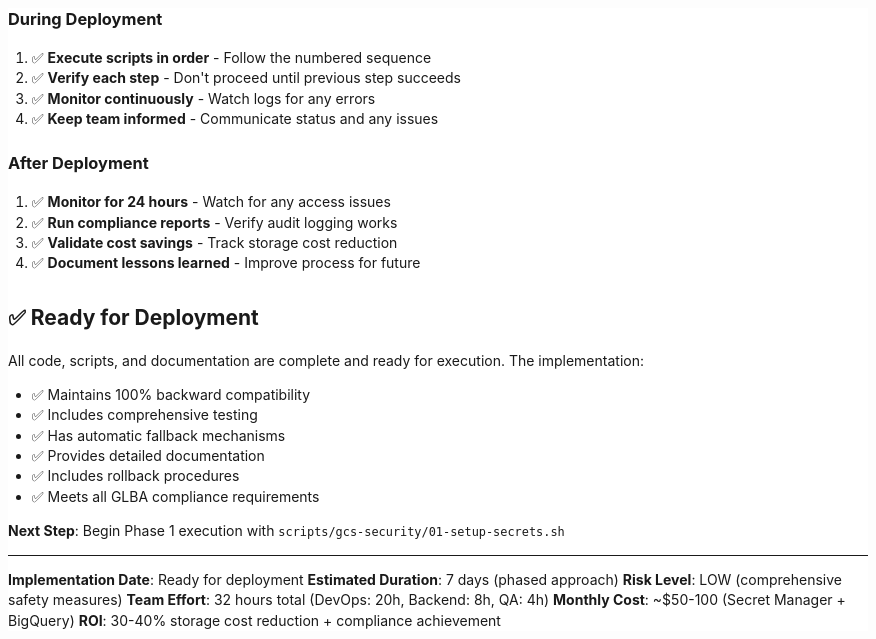 ### During Deployment
1. ✅ **Execute scripts in order** - Follow the numbered sequence
2. ✅ **Verify each step** - Don't proceed until previous step succeeds
3. ✅ **Monitor continuously** - Watch logs for any errors
4. ✅ **Keep team informed** - Communicate status and any issues

### After Deployment
1. ✅ **Monitor for 24 hours** - Watch for any access issues
2. ✅ **Run compliance reports** - Verify audit logging works
3. ✅ **Validate cost savings** - Track storage cost reduction
4. ✅ **Document lessons learned** - Improve process for future

## ✅ Ready for Deployment

All code, scripts, and documentation are complete and ready for execution. The implementation:

- ✅ Maintains 100% backward compatibility
- ✅ Includes comprehensive testing
- ✅ Has automatic fallback mechanisms
- ✅ Provides detailed documentation
- ✅ Includes rollback procedures
- ✅ Meets all GLBA compliance requirements

**Next Step**: Begin Phase 1 execution with `scripts/gcs-security/01-setup-secrets.sh`

---

**Implementation Date**: Ready for deployment
**Estimated Duration**: 7 days (phased approach)
**Risk Level**: LOW (comprehensive safety measures)
**Team Effort**: 32 hours total (DevOps: 20h, Backend: 8h, QA: 4h)
**Monthly Cost**: ~$50-100 (Secret Manager + BigQuery)
**ROI**: 30-40% storage cost reduction + compliance achievement
